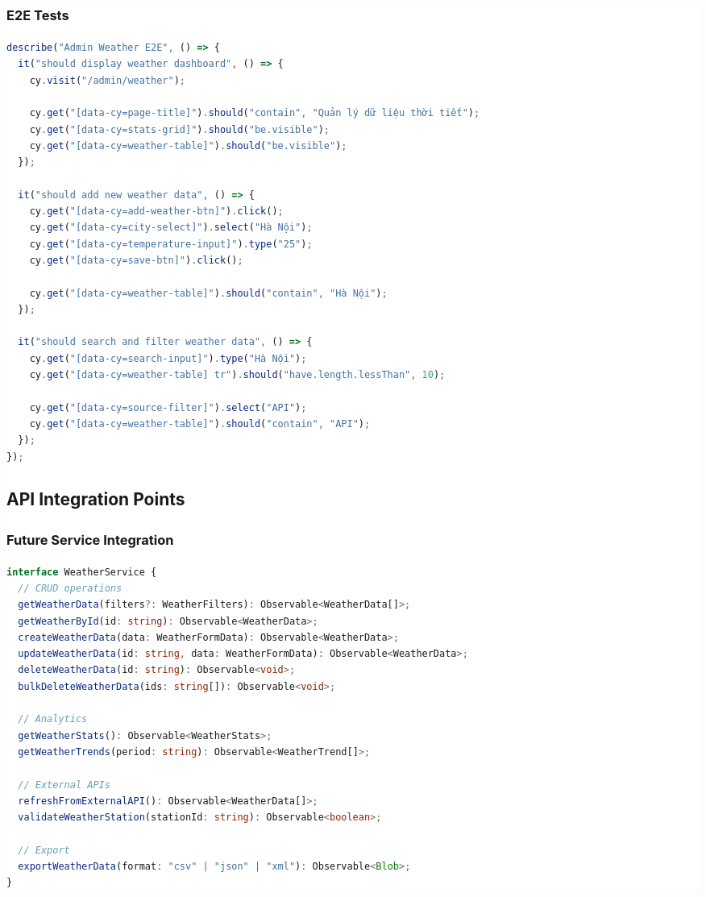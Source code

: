 ### E2E Tests

```typescript
describe("Admin Weather E2E", () => {
  it("should display weather dashboard", () => {
    cy.visit("/admin/weather");

    cy.get("[data-cy=page-title]").should("contain", "Quản lý dữ liệu thời tiết");
    cy.get("[data-cy=stats-grid]").should("be.visible");
    cy.get("[data-cy=weather-table]").should("be.visible");
  });

  it("should add new weather data", () => {
    cy.get("[data-cy=add-weather-btn]").click();
    cy.get("[data-cy=city-select]").select("Hà Nội");
    cy.get("[data-cy=temperature-input]").type("25");
    cy.get("[data-cy=save-btn]").click();

    cy.get("[data-cy=weather-table]").should("contain", "Hà Nội");
  });

  it("should search and filter weather data", () => {
    cy.get("[data-cy=search-input]").type("Hà Nội");
    cy.get("[data-cy=weather-table] tr").should("have.length.lessThan", 10);

    cy.get("[data-cy=source-filter]").select("API");
    cy.get("[data-cy=weather-table]").should("contain", "API");
  });
});
```

## API Integration Points

### Future Service Integration

```typescript
interface WeatherService {
  // CRUD operations
  getWeatherData(filters?: WeatherFilters): Observable<WeatherData[]>;
  getWeatherById(id: string): Observable<WeatherData>;
  createWeatherData(data: WeatherFormData): Observable<WeatherData>;
  updateWeatherData(id: string, data: WeatherFormData): Observable<WeatherData>;
  deleteWeatherData(id: string): Observable<void>;
  bulkDeleteWeatherData(ids: string[]): Observable<void>;

  // Analytics
  getWeatherStats(): Observable<WeatherStats>;
  getWeatherTrends(period: string): Observable<WeatherTrend[]>;

  // External APIs
  refreshFromExternalAPI(): Observable<WeatherData[]>;
  validateWeatherStation(stationId: string): Observable<boolean>;

  // Export
  exportWeatherData(format: "csv" | "json" | "xml"): Observable<Blob>;
}
```
